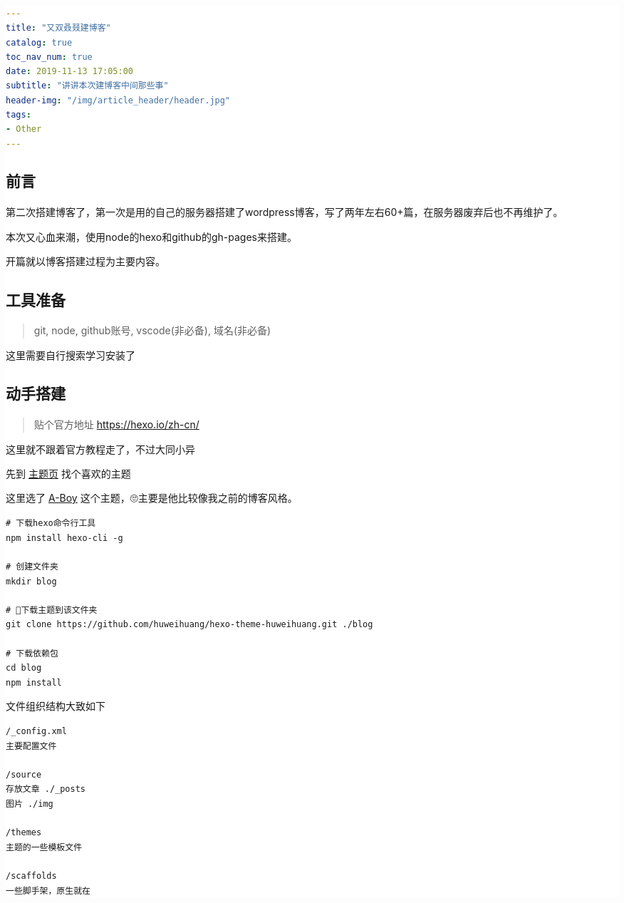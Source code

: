 ```yaml
---
title: "又双叒叕建博客"
catalog: true
toc_nav_num: true
date: 2019-11-13 17:05:00
subtitle: "讲讲本次建博客中间那些事"
header-img: "/img/article_header/header.jpg"
tags:
- Other
---
```


## 前言

第二次搭建博客了，第一次是用的自己的服务器搭建了wordpress博客，写了两年左右60+篇，在服务器废弃后也不再维护了。

本次又心血来潮，使用node的hexo和github的gh-pages来搭建。

开篇就以博客搭建过程为主要内容。

## 工具准备

> git, node, github账号, vscode(非必备), 域名(非必备)

这里需要自行搜索学习安装了

## 动手搭建

> 贴个官方地址
> https://hexo.io/zh-cn/

这里就不跟着官方教程走了，不过大同小异

先到 [主题页](https://hexo.io/themes/) 找个喜欢的主题

这里选了 [A-Boy](https://github.com/huweihuang/hexo-theme-huweihuang) 这个主题，🙄主要是他比较像我之前的博客风格。

```
# 下载hexo命令行工具
npm install hexo-cli -g

# 创建文件夹
mkdir blog

# 下载主题到该文件夹
git clone https://github.com/huweihuang/hexo-theme-huweihuang.git ./blog

# 下载依赖包
cd blog
npm install
```

文件组织结构大致如下
```
/_config.xml
主要配置文件

/source
存放文章 ./_posts
图片 ./img

/themes
主题的一些模板文件

/scaffolds
一些脚手架，原生就在
```
